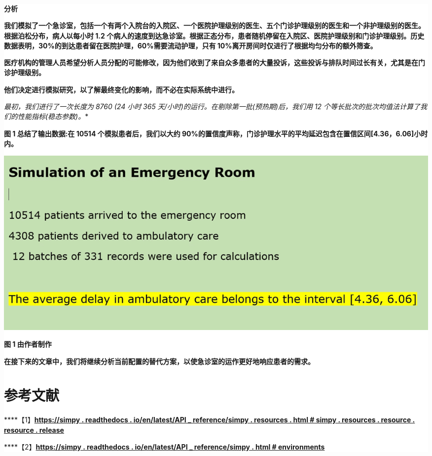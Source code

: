 ****分析****

**我们模拟了一个急诊室，包括一个有两个入院台的入院区、一个医院护理级别的医生、五个门诊护理级别的医生和一个非护理级别的医生。根据泊松分布，病人以每小时 1.2 个病人的速度到达急诊室。根据正态分布，患者随机停留在入院区、医院护理级别和门诊护理级别。历史数据表明，30%的到达患者留在医院护理，60%需要流动护理，只有 10%离开房间时仅进行了根据均匀分布的额外筛查。**

**医疗机构的管理人员希望分析人员分配的可能修改，因为他们收到了来自众多患者的大量投诉，这些投诉与排队时间过长有关，尤其是在门诊护理级别。**

**他们决定进行模拟研究，以了解最终变化的影响，而不必在实际系统中进行。**

**最初，我们进行了一次长度为 8760 (24 小时* 365 天/小时)的运行。在剔除第一批(预热期)后，我们用 12 个等长批次的批次均值法计算了我们的性能指标(稳态参数)。**

**图 1 总结了输出数据:在 10514 个模拟患者后，我们以大约 90%的置信度声称，门诊护理水平的平均延迟包含在置信区间[4.36，6.06]小时内。**

**![](img/aa606664abdbdf500263e783353a90f2.png)**

**图 1 由作者制作**

**在接下来的文章中，我们将继续分析当前配置的替代方案，以使急诊室的运作更好地响应患者的需求。**

# ****参考文献****

****【1】**[https://simpy . readthedocs . io/en/latest/API _ reference/simpy . resources . html # simpy . resources . resource . resource . release](https://simpy.readthedocs.io/en/latest/api_reference/simpy.resources.html#simpy.resources.resource.Resource.release)**

****【2】**[https://simpy . readthedocs . io/en/latest/API _ reference/simpy . html # environments](https://simpy.readthedocs.io/en/latest/api_reference/simpy.html#environments)**